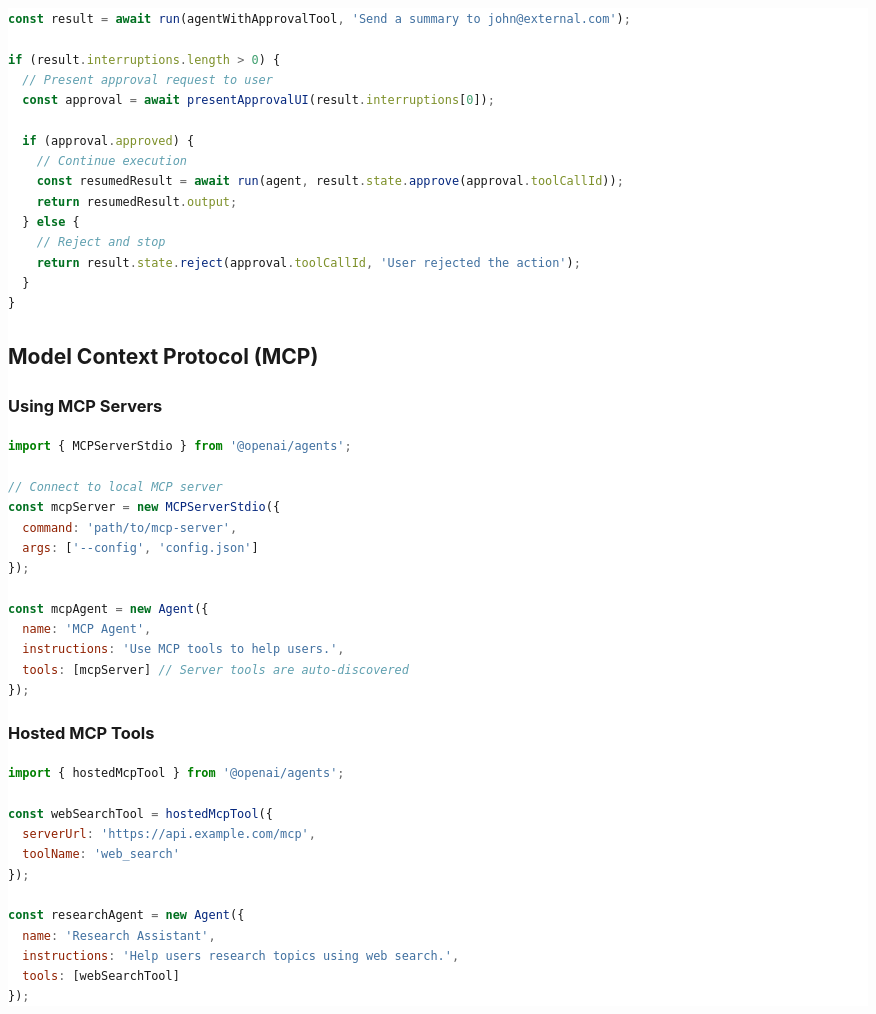 ```javascript
const result = await run(agentWithApprovalTool, 'Send a summary to john@external.com');

if (result.interruptions.length > 0) {
  // Present approval request to user
  const approval = await presentApprovalUI(result.interruptions[0]);
  
  if (approval.approved) {
    // Continue execution
    const resumedResult = await run(agent, result.state.approve(approval.toolCallId));
    return resumedResult.output;
  } else {
    // Reject and stop
    return result.state.reject(approval.toolCallId, 'User rejected the action');
  }
}
```

## Model Context Protocol (MCP)

### Using MCP Servers

```javascript
import { MCPServerStdio } from '@openai/agents';

// Connect to local MCP server
const mcpServer = new MCPServerStdio({
  command: 'path/to/mcp-server',
  args: ['--config', 'config.json']
});

const mcpAgent = new Agent({
  name: 'MCP Agent',
  instructions: 'Use MCP tools to help users.',
  tools: [mcpServer] // Server tools are auto-discovered
});
```

### Hosted MCP Tools

```javascript
import { hostedMcpTool } from '@openai/agents';

const webSearchTool = hostedMcpTool({
  serverUrl: 'https://api.example.com/mcp',
  toolName: 'web_search'
});

const researchAgent = new Agent({
  name: 'Research Assistant',
  instructions: 'Help users research topics using web search.',
  tools: [webSearchTool]
});
```
